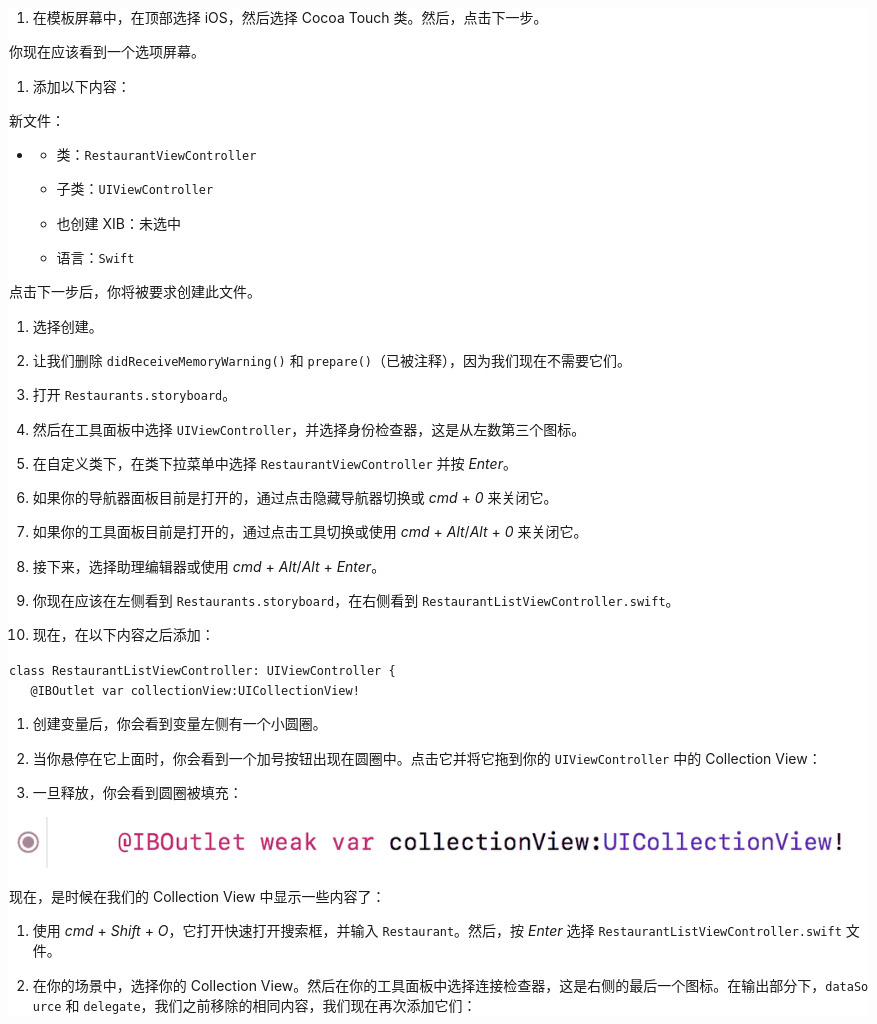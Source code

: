 1.  在模板屏幕中，在顶部选择 iOS，然后选择 Cocoa Touch 类。然后，点击下一步。

你现在应该看到一个选项屏幕。

1.  添加以下内容：

新文件：

+   +   类：`RestaurantViewController`

    +   子类：`UIViewController`

    +   也创建 XIB：未选中

    +   语言：`Swift`

点击下一步后，你将被要求创建此文件。

1.  选择创建。

1.  让我们删除 `didReceiveMemoryWarning()` 和 `prepare()`（已被注释），因为我们现在不需要它们。

1.  打开 `Restaurants.storyboard`。

1.  然后在工具面板中选择 `UIViewController`，并选择身份检查器，这是从左数第三个图标。

1.  在自定义类下，在类下拉菜单中选择 `RestaurantViewController` 并按 *Enter*。

1.  如果你的导航器面板目前是打开的，通过点击隐藏导航器切换或 *cmd* + *0* 来关闭它。

1.  如果你的工具面板目前是打开的，通过点击工具切换或使用 *cmd* + *Alt*/*Alt* + *0* 来关闭它。

1.  接下来，选择助理编辑器或使用 *cmd* + *Alt*/*Alt* + *Enter*。

1.  你现在应该在左侧看到 `Restaurants.storyboard`，在右侧看到 `RestaurantListViewController.swift`。

1.  现在，在以下内容之后添加：

```
class RestaurantListViewController: UIViewController {
   @IBOutlet var collectionView:UICollectionView!
```

1.  创建变量后，你会看到变量左侧有一个小圆圈。

1.  当你悬停在它上面时，你会看到一个加号按钮出现在圆圈中。点击它并将它拖到你的 `UIViewController` 中的 Collection View：

1.  一旦释放，你会看到圆圈被填充：

![图片](img/5cec34c5-87c8-481c-9e75-6e0ccc8fca85.png)

现在，是时候在我们的 Collection View 中显示一些内容了：

1.  使用 *cmd* + *Shift* + *O*，它打开快速打开搜索框，并输入 `Restaurant`。然后，按 *Enter* 选择 `RestaurantListViewController.swift` 文件。

1.  在你的场景中，选择你的 Collection View。然后在你的工具面板中选择连接检查器，这是右侧的最后一个图标。在输出部分下，`dataSource` 和 `delegate`，我们之前移除的相同内容，我们现在再次添加它们：
